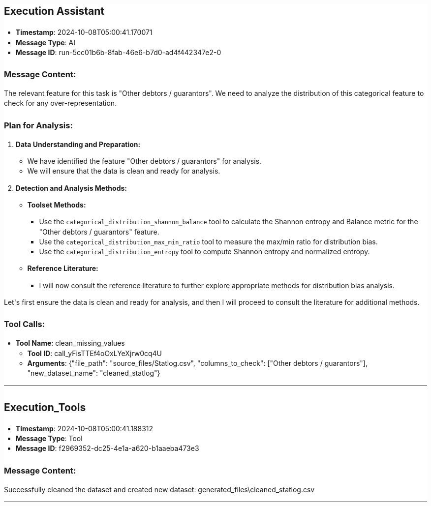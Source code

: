 ## Execution Assistant
- **Timestamp**: 2024-10-08T05:00:41.170071
- **Message Type**: AI
- **Message ID**: run-5cc01b6b-8fab-46e6-b7d0-ad4f442347e2-0

### Message Content:

The relevant feature for this task is "Other debtors / guarantors". We need to analyze the distribution of this categorical feature to check for any over-representation.

### Plan for Analysis:

1. **Data Understanding and Preparation:**
   - We have identified the feature "Other debtors / guarantors" for analysis.
   - We will ensure that the data is clean and ready for analysis.

2. **Detection and Analysis Methods:**
   - **Toolset Methods:**
     - Use the `categorical_distribution_shannon_balance` tool to calculate the Shannon entropy and Balance metric for the "Other debtors / guarantors" feature.
     - Use the `categorical_distribution_max_min_ratio` tool to measure the max/min ratio for distribution bias.
     - Use the `categorical_distribution_entropy` tool to compute Shannon entropy and normalized entropy.

   - **Reference Literature:**
     - I will now consult the reference literature to further explore appropriate methods for distribution bias analysis.

Let's first ensure the data is clean and ready for analysis, and then I will proceed to consult the literature for additional methods.

### Tool Calls:
- **Tool Name**: clean_missing_values
  - **Tool ID**: call_yFisTTEf4oOxLYeXjrw0cq4U
  - **Arguments**: {"file_path": "source_files/Statlog.csv", "columns_to_check": ["Other debtors / guarantors"], "new_dataset_name": "cleaned_statlog"}

---

## Execution_Tools
- **Timestamp**: 2024-10-08T05:00:41.188312
- **Message Type**: Tool
- **Message ID**: f2969352-dc25-4e1a-a620-b1aaeba473e3

### Message Content:

Successfully cleaned the dataset and created new dataset: generated_files\cleaned_statlog.csv


---
